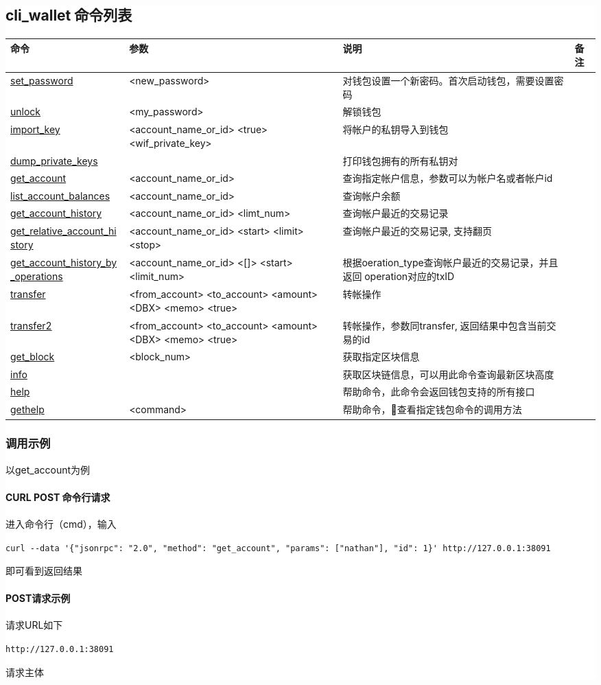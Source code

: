 ## cli_wallet 命令列表

| 命令 | 参数 | 说明 | 备注 |
| :--- | :--- | :--- | :--- |
| [set_password](api/cli_wallet/setpassword.md) | &lt;new_password&gt; | 对钱包设置一个新密码。首次启动钱包，需要设置密码 |  |
| [unlock](api/cli_wallet/unlock.md) | &lt;my_password&gt; | 解锁钱包 |  |
| [import_key](api/cli_wallet/importkey.md) | &lt;account_name_or_id&gt;         &lt;true&gt; &lt;wif_private_key&gt; | 将帐户的私钥导入到钱包 |  |
| [dump_private_keys](api/cli_wallet/dumpprivate-keys.md) |  | 打印钱包拥有的所有私钥对 |  |
| [get_account](api/cli_wallet/getaccount.md) | &lt;account_name_or_id&gt; | 查询指定帐户信息，参数可以为帐户名或者帐户id |  |
| [list_account_balances](api/cli_wallet/listaccount-balances.md) | &lt;account_name_or_id&gt; | 查询帐户余额 |  |
| [get_account_history](api/cli_wallet/getaccount-history.md) | &lt;account_name_or_id&gt;         &lt;limt_num&gt; | 查询帐户最近的交易记录 |  |
| [get_relative_account_history](api/cli_wallet/getrelative-account-history.md) | &lt;account_name_or_id&gt;       &lt;start&gt; &lt;limit&gt; &lt;stop&gt; | 查询帐户最近的交易记录, 支持翻页 |  |
| [get_account_history_by_operations](api/cli_wallet/getrelative-account-history_by_operations.md) | &lt;account_name_or_id&gt; &lt;\[\]&gt;  &lt;start&gt; &lt;limit_num&gt; | 根据oeration_type查询帐户最近的交易记录，并且返回 operation对应的txID |  |
| [transfer](api/cli_wallet/transfer.md) | &lt;from_account&gt;                   &lt;to_account&gt; &lt;amount&gt;     &lt;DBX&gt; &lt;memo&gt; &lt;true&gt; | 转帐操作 |  |
| [transfer2](api/cli_wallet/transfer2.md) | &lt;from_account&gt;                   &lt;to_account&gt; &lt;amount&gt;     &lt;DBX&gt; &lt;memo&gt; &lt;true&gt; | 转帐操作，参数同transfer, 返回结果中包含当前交易的id |  |
| [get_block](api/cli_wallet/getblock.md) | &lt;block_num&gt; | 获取指定区块信息 |  |
| [info](api/cli_wallet/info.md) |  | 获取区块链信息，可以用此命令查询最新区块高度 |  |
| [help](api/cli_wallet/help.md) |  | 帮助命令，此命令会返回钱包支持的所有接口 |  |
| [gethelp](api/cli_wallet/gethelp.md) | &lt;command&gt; | 帮助命令，查看指定钱包命令的调用方法 |  |

### **调用示例**

以get_account为例

#### CURL  POST 命令行请求

进入命令行（cmd），输入

```
curl --data '{"jsonrpc": "2.0", "method": "get_account", "params": ["nathan"], "id": 1}' http://127.0.0.1:38091
```

即可看到返回结果

#### POST请求示例

请求URL如下

```
http://127.0.0.1:38091
```

请求主体
